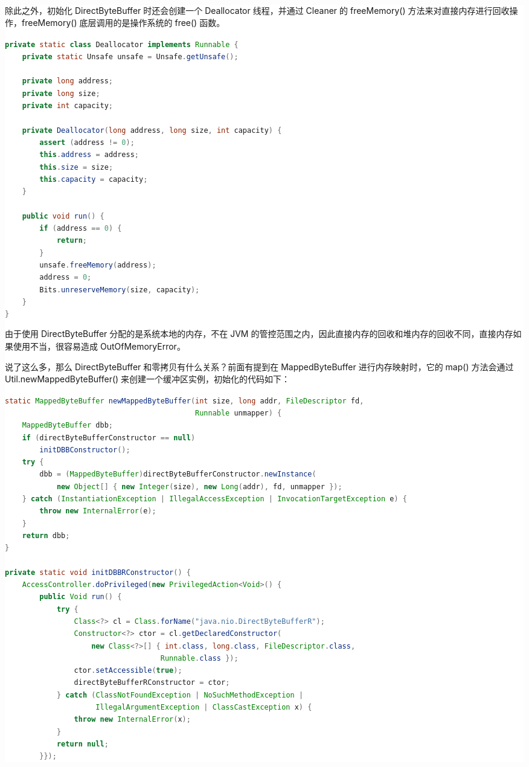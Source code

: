 除此之外，初始化 DirectByteBuffer 时还会创建一个 Deallocator 线程，并通过 Cleaner 的 freeMemory() 方法来对直接内存进行回收操作，freeMemory() 底层调用的是操作系统的 free() 函数。

```java
private static class Deallocator implements Runnable {
    private static Unsafe unsafe = Unsafe.getUnsafe();

    private long address;
    private long size;
    private int capacity;

    private Deallocator(long address, long size, int capacity) {
        assert (address != 0);
        this.address = address;
        this.size = size;
        this.capacity = capacity;
    }

    public void run() {
        if (address == 0) {
            return;
        }
        unsafe.freeMemory(address);
        address = 0;
        Bits.unreserveMemory(size, capacity);
    }
}
```

由于使用 DirectByteBuffer 分配的是系统本地的内存，不在 JVM 的管控范围之内，因此直接内存的回收和堆内存的回收不同，直接内存如果使用不当，很容易造成 OutOfMemoryError。

说了这么多，那么 DirectByteBuffer 和零拷贝有什么关系？前面有提到在 MappedByteBuffer 进行内存映射时，它的 map() 方法会通过 Util.newMappedByteBuffer() 来创建一个缓冲区实例，初始化的代码如下：

```java
static MappedByteBuffer newMappedByteBuffer(int size, long addr, FileDescriptor fd,
                                            Runnable unmapper) {
    MappedByteBuffer dbb;
    if (directByteBufferConstructor == null)
        initDBBConstructor();
    try {
        dbb = (MappedByteBuffer)directByteBufferConstructor.newInstance(
            new Object[] { new Integer(size), new Long(addr), fd, unmapper });
    } catch (InstantiationException | IllegalAccessException | InvocationTargetException e) {
        throw new InternalError(e);
    }
    return dbb;
}

private static void initDBBRConstructor() {
    AccessController.doPrivileged(new PrivilegedAction<Void>() {
        public Void run() {
            try {
                Class<?> cl = Class.forName("java.nio.DirectByteBufferR");
                Constructor<?> ctor = cl.getDeclaredConstructor(
                    new Class<?>[] { int.class, long.class, FileDescriptor.class,
                                    Runnable.class });
                ctor.setAccessible(true);
                directByteBufferRConstructor = ctor;
            } catch (ClassNotFoundException | NoSuchMethodException |
                     IllegalArgumentException | ClassCastException x) {
                throw new InternalError(x);
            }
            return null;
        }});
```